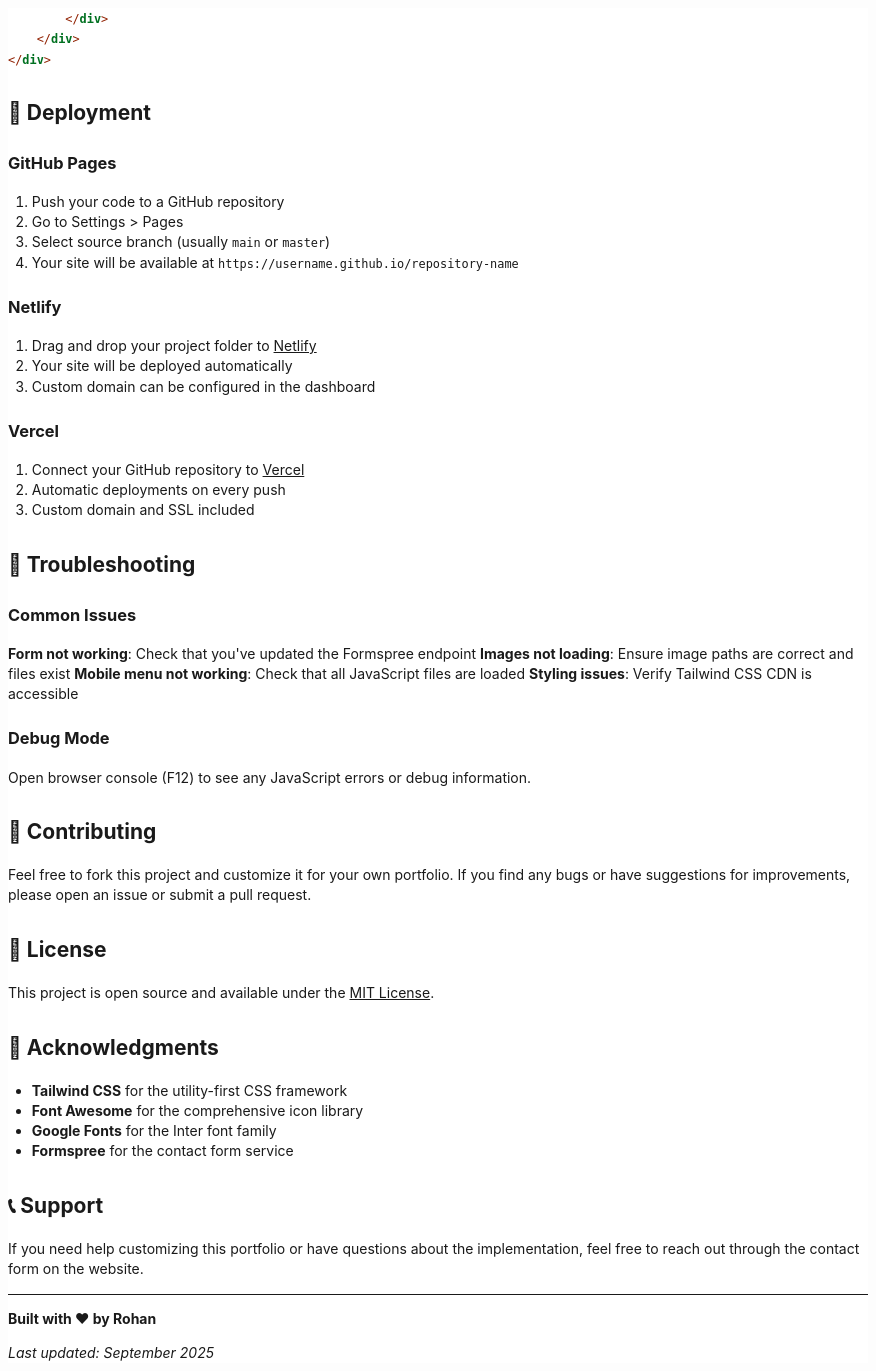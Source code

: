 ```html
        </div>
    </div>
</div>
```

## 🚀 Deployment

### GitHub Pages
1. Push your code to a GitHub repository
2. Go to Settings > Pages
3. Select source branch (usually `main` or `master`)
4. Your site will be available at `https://username.github.io/repository-name`

### Netlify
1. Drag and drop your project folder to [Netlify](https://netlify.com)
2. Your site will be deployed automatically
3. Custom domain can be configured in the dashboard

### Vercel
1. Connect your GitHub repository to [Vercel](https://vercel.com)
2. Automatic deployments on every push
3. Custom domain and SSL included

## 🐛 Troubleshooting

### Common Issues

**Form not working**: Check that you've updated the Formspree endpoint
**Images not loading**: Ensure image paths are correct and files exist
**Mobile menu not working**: Check that all JavaScript files are loaded
**Styling issues**: Verify Tailwind CSS CDN is accessible

### Debug Mode
Open browser console (F12) to see any JavaScript errors or debug information.

## 🤝 Contributing

Feel free to fork this project and customize it for your own portfolio. If you find any bugs or have suggestions for improvements, please open an issue or submit a pull request.

## 📄 License

This project is open source and available under the [MIT License](LICENSE).

## 🙏 Acknowledgments

- **Tailwind CSS** for the utility-first CSS framework
- **Font Awesome** for the comprehensive icon library
- **Google Fonts** for the Inter font family
- **Formspree** for the contact form service

## 📞 Support

If you need help customizing this portfolio or have questions about the implementation, feel free to reach out through the contact form on the website.

---

**Built with ❤️ by Rohan**


*Last updated: September 2025* 
